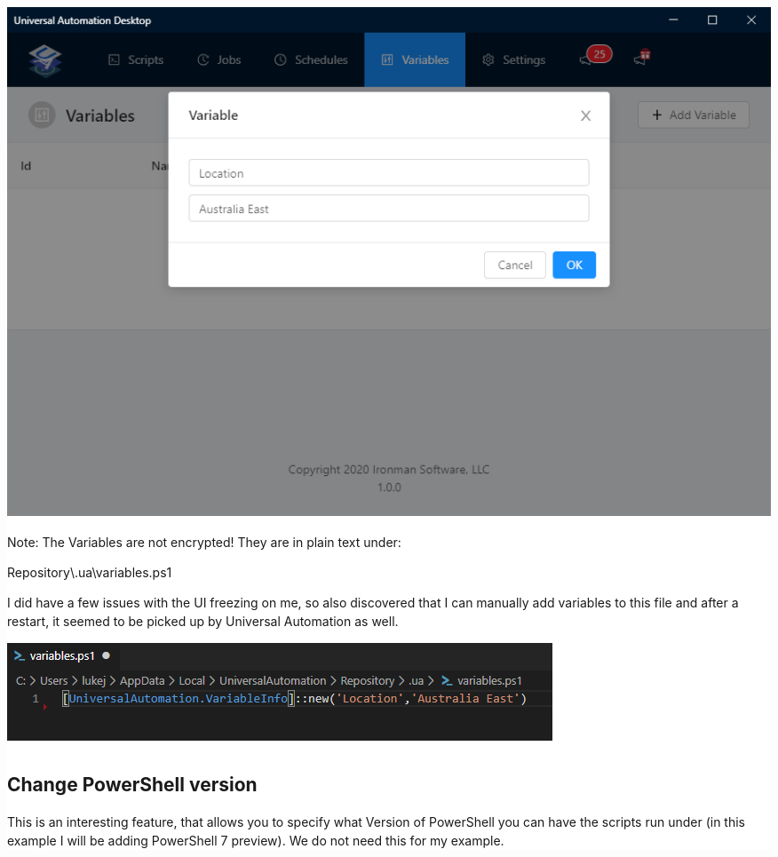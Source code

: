 ![UniversalAutomationVariablesPopulated](/images/posts/Universal_Automation_Variables.png)

Note: The Variables are not encrypted! They are in plain text under:

Repository\\.ua\\variables.ps1

I did have a few issues with the UI freezing on me, so also discovered that I
can manually add variables to this file and after a restart, it seemed to be
picked up by Universal Automation as well.

![UniversalAutomationVariablesVSCode](/images/posts/Universal_Automation_VariablesVSCode.png)

## Change PowerShell version

This is an interesting feature, that allows you to specify what Version of
PowerShell you can have the scripts run under (in this example I will be adding
PowerShell 7 preview). We do not need this for my example.
